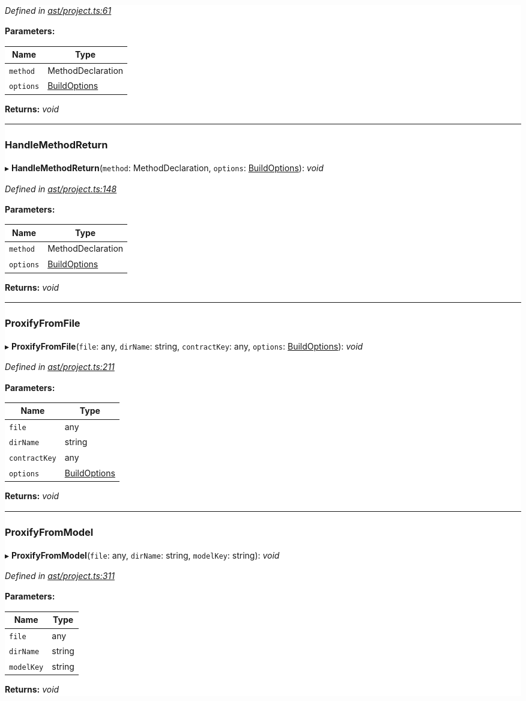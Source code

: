*Defined in [ast/project.ts:61](#L61)*

**Parameters:**

Name | Type |
------ | ------ |
`method` | MethodDeclaration |
`options` | [BuildOptions](modules/tools/contracts/buildoptions.md) |

**Returns:** *void*

___

###  HandleMethodReturn

▸ **HandleMethodReturn**(`method`: MethodDeclaration, `options`: [BuildOptions](modules/tools/contracts/buildoptions.md)): *void*

*Defined in [ast/project.ts:148](#L148)*

**Parameters:**

Name | Type |
------ | ------ |
`method` | MethodDeclaration |
`options` | [BuildOptions](modules/tools/contracts/buildoptions.md) |

**Returns:** *void*

___

###  ProxifyFromFile

▸ **ProxifyFromFile**(`file`: any, `dirName`: string, `contractKey`: any, `options`: [BuildOptions](modules/tools/contracts/buildoptions.md)): *void*

*Defined in [ast/project.ts:211](#L211)*

**Parameters:**

Name | Type |
------ | ------ |
`file` | any |
`dirName` | string |
`contractKey` | any |
`options` | [BuildOptions](modules/tools/contracts/buildoptions.md) |

**Returns:** *void*

___

###  ProxifyFromModel

▸ **ProxifyFromModel**(`file`: any, `dirName`: string, `modelKey`: string): *void*

*Defined in [ast/project.ts:311](#L311)*

**Parameters:**

Name | Type |
------ | ------ |
`file` | any |
`dirName` | string |
`modelKey` | string |

**Returns:** *void*
